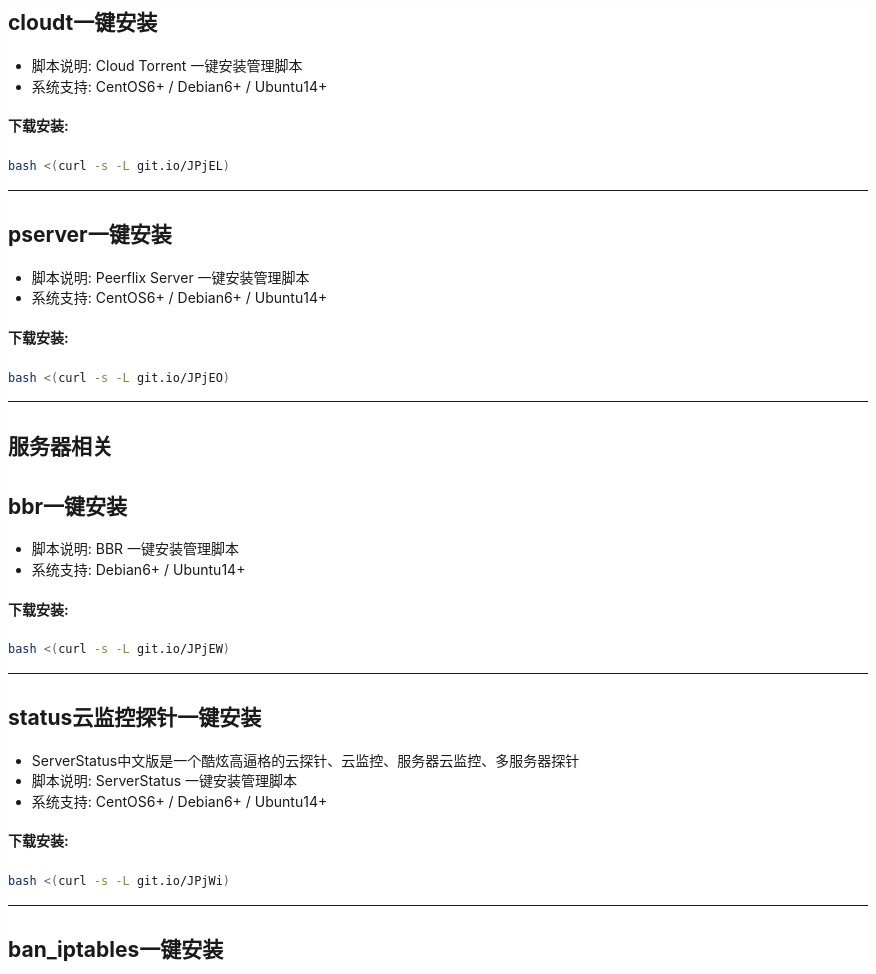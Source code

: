 ## cloudt一键安装

- 脚本说明: Cloud Torrent 一键安装管理脚本
- 系统支持: CentOS6+ / Debian6+ / Ubuntu14+


#### 下载安装:
``` bash
bash <(curl -s -L git.io/JPjEL)
```

---
## pserver一键安装

- 脚本说明: Peerflix Server 一键安装管理脚本
- 系统支持: CentOS6+ / Debian6+ / Ubuntu14+


#### 下载安装:
``` bash
bash <(curl -s -L git.io/JPjEO)
```

---

## 服务器相关

## bbr一键安装

- 脚本说明: BBR 一键安装管理脚本
- 系统支持: Debian6+ / Ubuntu14+


#### 下载安装:
``` bash
bash <(curl -s -L git.io/JPjEW)
```

---
## status云监控探针一键安装
- ServerStatus中文版是一个酷炫高逼格的云探针、云监控、服务器云监控、多服务器探针
- 脚本说明: ServerStatus 一键安装管理脚本
- 系统支持: CentOS6+ / Debian6+ / Ubuntu14+


#### 下载安装:
``` bash
bash <(curl -s -L git.io/JPjWi)
```

---
## ban_iptables一键安装
